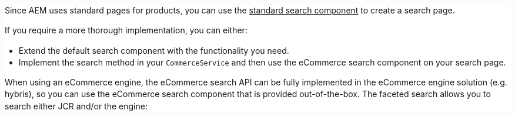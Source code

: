Since AEM uses standard pages for products, you can use the [standard search component](/content/docs/en/aem/6-3/author/page-authoring/default-components/editmode#Search) to create a search page.

If you require a more thorough implementation, you can either:

* Extend the default search component with the functionality you need.
* Implement the search method in your `CommerceService` and then use the eCommerce search component on your search page.

When using an eCommerce engine, the eCommerce search API can be fully implemented in the eCommerce engine solution (e.g. hybris), so you can use the eCommerce search component that is provided out-of-the-box. The faceted search allows you to search either JCR and/or the engine:  

